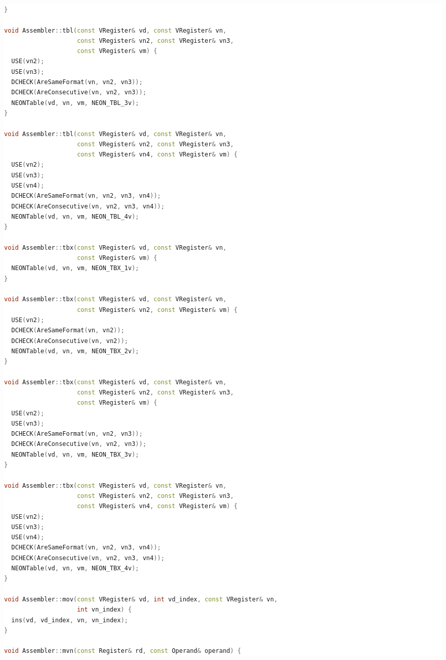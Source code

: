 ```cpp
}

void Assembler::tbl(const VRegister& vd, const VRegister& vn,
                    const VRegister& vn2, const VRegister& vn3,
                    const VRegister& vm) {
  USE(vn2);
  USE(vn3);
  DCHECK(AreSameFormat(vn, vn2, vn3));
  DCHECK(AreConsecutive(vn, vn2, vn3));
  NEONTable(vd, vn, vm, NEON_TBL_3v);
}

void Assembler::tbl(const VRegister& vd, const VRegister& vn,
                    const VRegister& vn2, const VRegister& vn3,
                    const VRegister& vn4, const VRegister& vm) {
  USE(vn2);
  USE(vn3);
  USE(vn4);
  DCHECK(AreSameFormat(vn, vn2, vn3, vn4));
  DCHECK(AreConsecutive(vn, vn2, vn3, vn4));
  NEONTable(vd, vn, vm, NEON_TBL_4v);
}

void Assembler::tbx(const VRegister& vd, const VRegister& vn,
                    const VRegister& vm) {
  NEONTable(vd, vn, vm, NEON_TBX_1v);
}

void Assembler::tbx(const VRegister& vd, const VRegister& vn,
                    const VRegister& vn2, const VRegister& vm) {
  USE(vn2);
  DCHECK(AreSameFormat(vn, vn2));
  DCHECK(AreConsecutive(vn, vn2));
  NEONTable(vd, vn, vm, NEON_TBX_2v);
}

void Assembler::tbx(const VRegister& vd, const VRegister& vn,
                    const VRegister& vn2, const VRegister& vn3,
                    const VRegister& vm) {
  USE(vn2);
  USE(vn3);
  DCHECK(AreSameFormat(vn, vn2, vn3));
  DCHECK(AreConsecutive(vn, vn2, vn3));
  NEONTable(vd, vn, vm, NEON_TBX_3v);
}

void Assembler::tbx(const VRegister& vd, const VRegister& vn,
                    const VRegister& vn2, const VRegister& vn3,
                    const VRegister& vn4, const VRegister& vm) {
  USE(vn2);
  USE(vn3);
  USE(vn4);
  DCHECK(AreSameFormat(vn, vn2, vn3, vn4));
  DCHECK(AreConsecutive(vn, vn2, vn3, vn4));
  NEONTable(vd, vn, vm, NEON_TBX_4v);
}

void Assembler::mov(const VRegister& vd, int vd_index, const VRegister& vn,
                    int vn_index) {
  ins(vd, vd_index, vn, vn_index);
}

void Assembler::mvn(const Register& rd, const Operand& operand) {
```